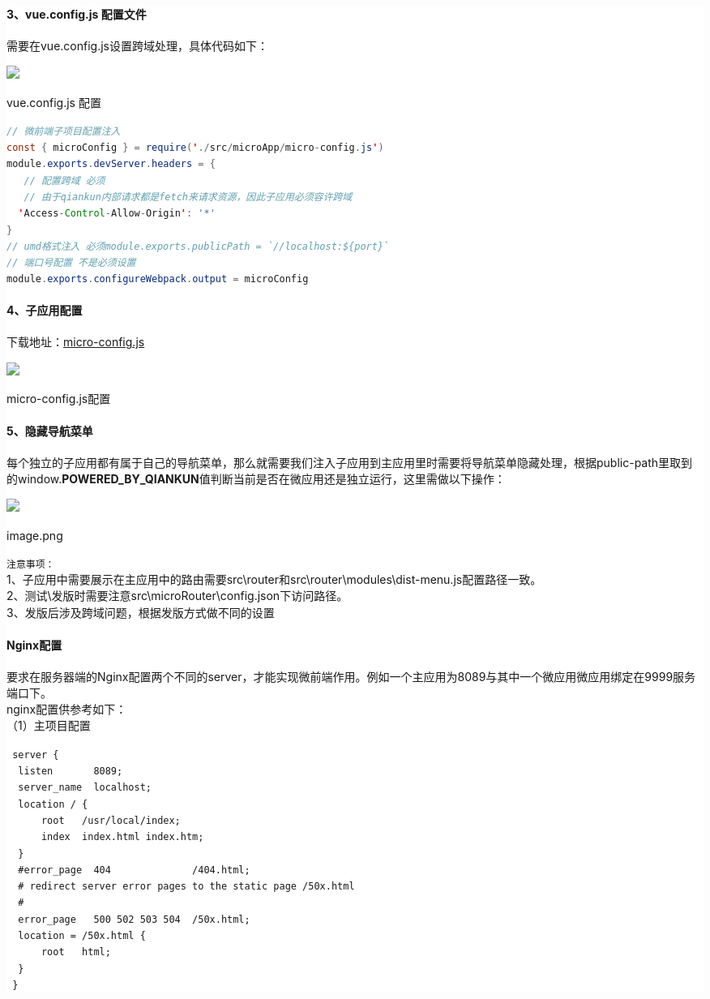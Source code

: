 #### 3、vue.config.js 配置文件

需要在vue.config.js设置跨域处理，具体代码如下：

![](./微前端：qiankun项目搭建/9772d9860dbce03a88b2b8e978fb4efa)

vue.config.js 配置

```java
// 微前端子项目配置注入
const { microConfig } = require('./src/microApp/micro-config.js')
module.exports.devServer.headers = { 
   // 配置跨域 必须
   // 由于qiankun内部请求都是fetch来请求资源，因此子应用必须容许跨域
  'Access-Control-Allow-Origin': '*'
}
// umd格式注入 必须module.exports.publicPath = `//localhost:${port}`
// 端口号配置 不是必须设置
module.exports.configureWebpack.output = microConfig
```

#### 4、子应用配置

下载地址：[micro-config.js](https://links.jianshu.com/go?to=https%3A%2F%2Fgitee.com%2Ftmvc%2Ftmvc-utils.git)

![](./微前端：qiankun项目搭建/f81a1332d10d78a222be29af47d855e6)

micro-config.js配置

#### 5、隐藏导航菜单

每个独立的子应用都有属于自己的导航菜单，那么就需要我们注入子应用到主应用里时需要将导航菜单隐藏处理，根据public-path里取到的window.**POWERED\_BY\_QIANKUN**值判断当前是否在微应用还是独立运行，这里需做以下操作：

![](./微前端：qiankun项目搭建/06f405a8e7551405b4fc6e6cee19c919)

image.png

`注意事项：`  
1、子应用中需要展示在主应用中的路由需要src\\router和src\\router\\modules\\dist-menu.js配置路径一致。  
2、测试\\发版时需要注意src\\microRouter\\config.json下访问路径。  
3、发版后涉及跨域问题，根据发版方式做不同的设置

#### Nginx配置

要求在服务器端的Nginx配置两个不同的server，才能实现微前端作用。例如一个主应用为8089与其中一个微应用微应用绑定在9999服务端口下。  
nginx配置供参考如下：  
（1）主项目配置

```
 server {
  listen       8089;
  server_name  localhost;
  location / {
      root   /usr/local/index;
      index  index.html index.htm;
  }
  #error_page  404              /404.html;
  # redirect server error pages to the static page /50x.html
  #
  error_page   500 502 503 504  /50x.html;
  location = /50x.html {
      root   html;
  }
 }
```
